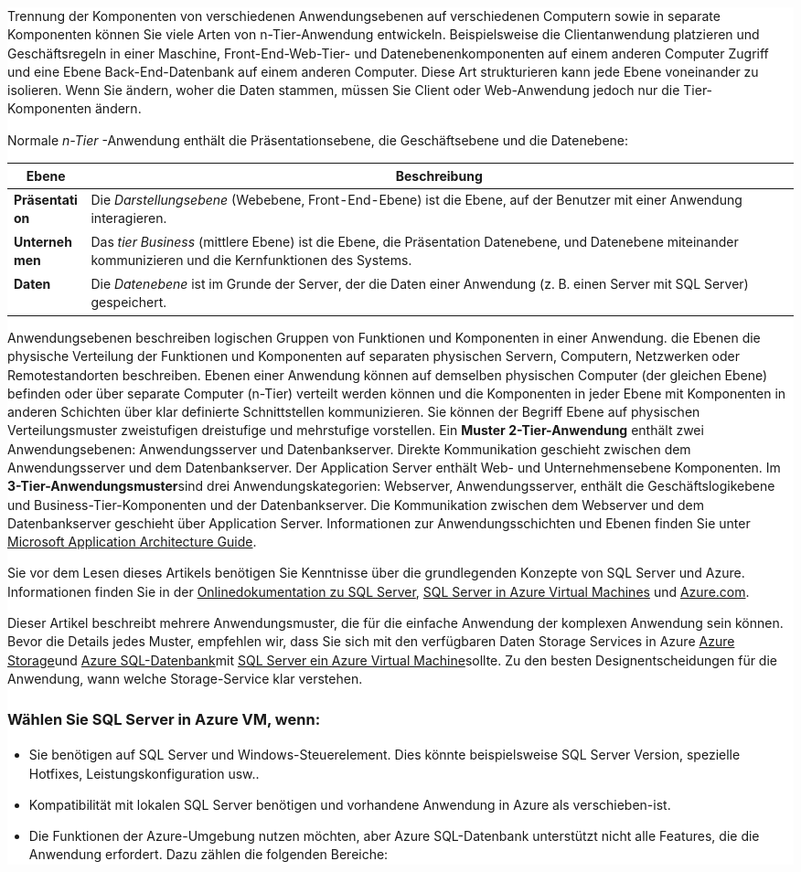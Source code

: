 Trennung der Komponenten von verschiedenen Anwendungsebenen auf verschiedenen Computern sowie in separate Komponenten können Sie viele Arten von n-Tier-Anwendung entwickeln. Beispielsweise die Clientanwendung platzieren und Geschäftsregeln in einer Maschine, Front-End-Web-Tier- und Datenebenenkomponenten auf einem anderen Computer Zugriff und eine Ebene Back-End-Datenbank auf einem anderen Computer. Diese Art strukturieren kann jede Ebene voneinander zu isolieren. Wenn Sie ändern, woher die Daten stammen, müssen Sie Client oder Web-Anwendung jedoch nur die Tier-Komponenten ändern.

Normale *n-Tier* -Anwendung enthält die Präsentationsebene, die Geschäftsebene und die Datenebene:


| Ebene              | Beschreibung                                                                                                                                                                     |
|-------------------|---------------------------------------------------------------------------------------------------------------------------------------------------------------------------------|
| **Präsentation** | Die *Darstellungsebene* (Webebene, Front-End-Ebene) ist die Ebene, auf der Benutzer mit einer Anwendung interagieren.                                                                      |
| **Unternehmen**     | Das *tier Business* (mittlere Ebene) ist die Ebene, die Präsentation Datenebene, und Datenebene miteinander kommunizieren und die Kernfunktionen des Systems. |
| **Daten**         | Die *Datenebene* ist im Grunde der Server, der die Daten einer Anwendung (z. B. einen Server mit SQL Server) gespeichert.                                                             |

Anwendungsebenen beschreiben logischen Gruppen von Funktionen und Komponenten in einer Anwendung. die Ebenen die physische Verteilung der Funktionen und Komponenten auf separaten physischen Servern, Computern, Netzwerken oder Remotestandorten beschreiben. Ebenen einer Anwendung können auf demselben physischen Computer (der gleichen Ebene) befinden oder über separate Computer (n-Tier) verteilt werden können und die Komponenten in jeder Ebene mit Komponenten in anderen Schichten über klar definierte Schnittstellen kommunizieren. Sie können der Begriff Ebene auf physischen Verteilungsmuster zweistufigen dreistufige und mehrstufige vorstellen. Ein **Muster 2-Tier-Anwendung** enthält zwei Anwendungsebenen: Anwendungsserver und Datenbankserver. Direkte Kommunikation geschieht zwischen dem Anwendungsserver und dem Datenbankserver. Der Application Server enthält Web- und Unternehmensebene Komponenten. Im **3-Tier-Anwendungsmuster**sind drei Anwendungskategorien: Webserver, Anwendungsserver, enthält die Geschäftslogikebene und Business-Tier-Komponenten und der Datenbankserver. Die Kommunikation zwischen dem Webserver und dem Datenbankserver geschieht über Application Server. Informationen zur Anwendungsschichten und Ebenen finden Sie unter [Microsoft Application Architecture Guide](https://msdn.microsoft.com/library/ff650706.aspx).

Sie vor dem Lesen dieses Artikels benötigen Sie Kenntnisse über die grundlegenden Konzepte von SQL Server und Azure. Informationen finden Sie in der [Onlinedokumentation zu SQL Server](https://msdn.microsoft.com/library/bb545450.aspx), [SQL Server in Azure Virtual Machines](virtual-machines-windows-sql-server-iaas-overview.md) und [Azure.com](https://azure.microsoft.com/).

Dieser Artikel beschreibt mehrere Anwendungsmuster, die für die einfache Anwendung der komplexen Anwendung sein können. Bevor die Details jedes Muster, empfehlen wir, dass Sie sich mit den verfügbaren Daten Storage Services in Azure [Azure Storage](../storage/storage-introduction.md)und [Azure SQL-Datenbank](../sql-database/sql-database-technical-overview.md)mit [SQL Server ein Azure Virtual Machine](virtual-machines-windows-sql-server-iaas-overview.md)sollte. Zu den besten Designentscheidungen für die Anwendung, wann welche Storage-Service klar verstehen.

### <a name="choose-sql-server-in-an-azure-virtual-machine-when"></a>Wählen Sie SQL Server in Azure VM, wenn:

- Sie benötigen auf SQL Server und Windows-Steuerelement. Dies könnte beispielsweise SQL Server Version, spezielle Hotfixes, Leistungskonfiguration usw..

- Kompatibilität mit lokalen SQL Server benötigen und vorhandene Anwendung in Azure als verschieben-ist.

- Die Funktionen der Azure-Umgebung nutzen möchten, aber Azure SQL-Datenbank unterstützt nicht alle Features, die die Anwendung erfordert. Dazu zählen die folgenden Bereiche:
